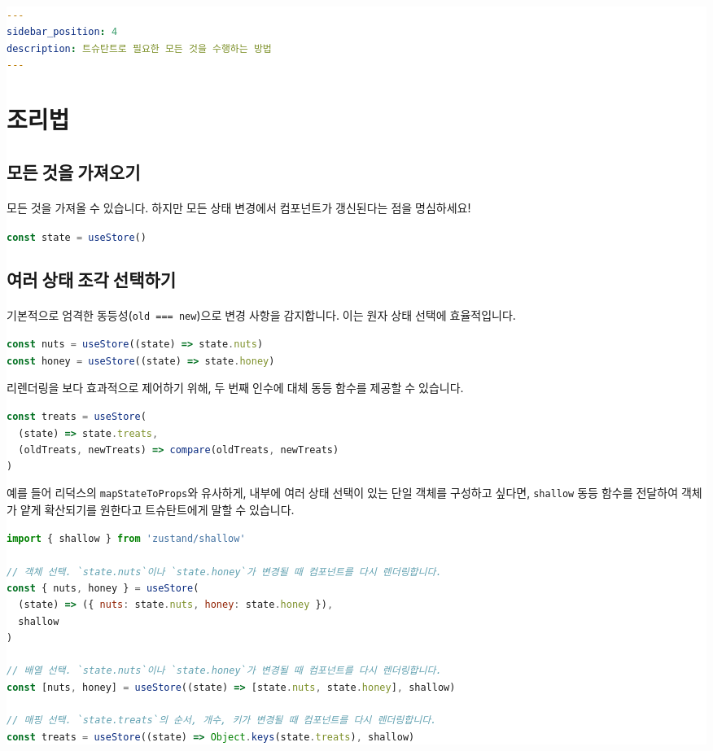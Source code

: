 ```yaml
---
sidebar_position: 4
description: 트슈탄트로 필요한 모든 것을 수행하는 방법
---
```


# 조리법

## 모든 것을 가져오기

모든 것을 가져올 수 있습니다. 하지만 모든 상태 변경에서 컴포넌트가 갱신된다는 점을 명심하세요!

```jsx
const state = useStore()
```

## 여러 상태 조각 선택하기

기본적으로 엄격한 동등성(`old === new`)으로 변경 사항을 감지합니다. 이는 원자 상태 선택에 효율적입니다.

```jsx
const nuts = useStore((state) => state.nuts)
const honey = useStore((state) => state.honey)
```

리렌더링을 보다 효과적으로 제어하기 위해, 두 번째 인수에 대체 동등 함수를 제공할 수 있습니다.

```jsx
const treats = useStore(
  (state) => state.treats,
  (oldTreats, newTreats) => compare(oldTreats, newTreats)
)
```

예를 들어 리덕스의 `mapStateToProps`와 유사하게, 내부에 여러 상태 선택이 있는 단일 객체를 구성하고 싶다면, `shallow` 동등 함수를 전달하여 객체가 얕게 확산되기를 원한다고 트슈탄트에게 말할 수 있습니다.

```jsx
import { shallow } from 'zustand/shallow'

// 객체 선택. `state.nuts`이나 `state.honey`가 변경될 때 컴포넌트를 다시 렌더링합니다.
const { nuts, honey } = useStore(
  (state) => ({ nuts: state.nuts, honey: state.honey }),
  shallow
)

// 배열 선택. `state.nuts`이나 `state.honey`가 변경될 때 컴포넌트를 다시 렌더링합니다.
const [nuts, honey] = useStore((state) => [state.nuts, state.honey], shallow)

// 매핑 선택. `state.treats`의 순서, 개수, 키가 변경될 때 컴포넌트를 다시 렌더링합니다.
const treats = useStore((state) => Object.keys(state.treats), shallow)
```
